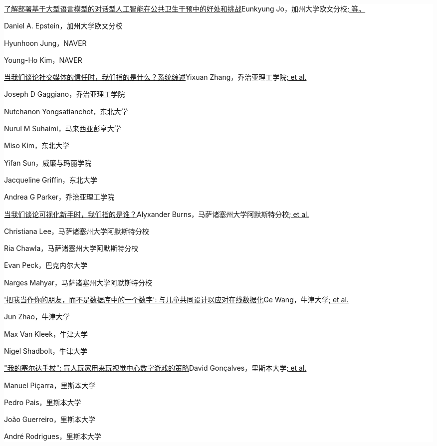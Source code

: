 [了解部署基于大型语言模型的对话型人工智能在公共卫生干预中的好处和挑战](https://scholar.google.com/scholar?as_q=&num=10&btnG=Search+Scholar&as_epq=Understanding+the+Benefits+and+Challenges+of+Deploying+Conversational+AI+Leveraging+Large+Language+Models+for+Public+Health+Intervention&as_oq=&as_eq=&as_occt=any&as_sauthors=Jo)Eunkyung Jo，加州大学欧文分校[; 等。](#)

Daniel A. Epstein，加州大学欧文分校

Hyunhoon Jung，NAVER

Young-Ho Kim，NAVER

[当我们谈论社交媒体的信任时，我们指的是什么？系统综述](https://scholar.google.com/scholar?as_q=&num=10&btnG=Search+Scholar&as_epq=当我们谈论社交媒体的信任时，我们指的是什么？系统综述&as_oq=&as_eq=&as_occt=any&as_sauthors=Zhang)Yixuan Zhang，乔治亚理工学院[; et al.](#)

Joseph D Gaggiano，乔治亚理工学院

Nutchanon Yongsatianchot，东北大学

Nurul M Suhaimi，马来西亚彭亨大学

Miso Kim，东北大学

Yifan Sun，威廉与玛丽学院

Jacqueline Griffin，东北大学

Andrea G Parker，乔治亚理工学院

[当我们谈论可视化新手时，我们指的是谁？](https://scholar.google.com/scholar?as_q=&num=10&btnG=Search+Scholar&as_epq=当我们谈论可视化新手时，我们指的是谁？&as_oq=&as_eq=&as_occt=any&as_sauthors=Burns)Alyxander Burns，马萨诸塞州大学阿默斯特分校[; et al.](#)

Christiana Lee，马萨诸塞州大学阿默斯特分校

Ria Chawla，马萨诸塞州大学阿默斯特分校

Evan Peck，巴克内尔大学

Narges Mahyar，马萨诸塞州大学阿默斯特分校

['把我当作你的朋友，而不是数据库中的一个数字': 与儿童共同设计以应对在线数据化](https://scholar.google.com/scholar?as_q=&num=10&btnG=Search+Scholar&as_epq='把我当作你的朋友，而不是数据库中的一个数字':+与儿童共同设计以应对在线数据化&as_oq=&as_eq=&as_occt=any&as_sauthors=Wang)Ge Wang，牛津大学[; et al.](#)

Jun Zhao，牛津大学

Max Van Kleek，牛津大学

Nigel Shadbolt，牛津大学

["我的塞尔达手杖": 盲人玩家用来玩视觉中心数字游戏的策略](https://scholar.google.com/scholar?as_q=&num=10&btnG=Search+Scholar&as_epq='我的塞尔达手杖':+盲人玩家用来玩视觉中心数字游戏的策略&as_oq=&as_eq=&as_occt=any&as_sauthors=Gon%C3%A7alves)David Gonçalves，里斯本大学[; et al.](#)

Manuel Piçarra，里斯本大学

Pedro Pais，里斯本大学

João Guerreiro，里斯本大学

André Rodrigues，里斯本大学
